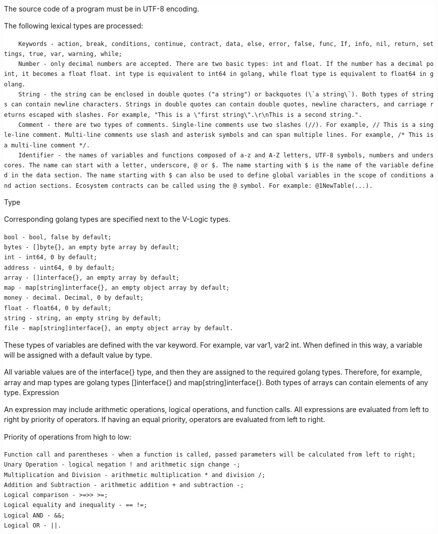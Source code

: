 The source code of a program must be in UTF-8 encoding.

The following lexical types are processed:

        Keywords - action, break, conditions, continue, contract, data, else, error, false, func, If, info, nil, return, settings, true, var, warning, while;
        Number - only decimal numbers are accepted. There are two basic types: int and float. If the number has a decimal point, it becomes a float float. int type is equivalent to int64 in golang, while float type is equivalent to float64 in golang.
        String - the string can be enclosed in double quotes ("a string") or backquotes (\`a string\`). Both types of strings can contain newline characters. Strings in double quotes can contain double quotes, newline characters, and carriage returns escaped with slashes. For example, "This is a \"first string\".\r\nThis is a second string.".
        Comment - there are two types of comments. Single-line comments use two slashes (//). For example, // This is a single-line comment. Multi-line comments use slash and asterisk symbols and can span multiple lines. For example, /* This is a multi-line comment */.
        Identifier - the names of variables and functions composed of a-z and A-Z letters, UTF-8 symbols, numbers and underscores. The name can start with a letter, underscore, @ or $. The name starting with $ is the name of the variable defined in the data section. The name starting with $ can also be used to define global variables in the scope of conditions and action sections. Ecosystem contracts can be called using the @ symbol. For example: @1NewTable(...).

Type

Corresponding golang types are specified next to the V-Logic types.

    bool - bool, false by default;
    bytes - []byte{}, an empty byte array by default;
    int - int64, 0 by default;
    address - uint64, 0 by default;
    array - []interface{}, an empty array by default;
    map - map[string]interface{}, an empty object array by default;
    money - decimal. Decimal, 0 by default;
    float - float64, 0 by default;
    string - string, an empty string by default;
    file - map[string]interface{}, an empty object array by default.

These types of variables are defined with the var keyword. For example, var var1, var2 int. When defined in this way, a variable will be assigned with a default value by type.

All variable values are of the interface{} type, and then they are assigned to the required golang types. Therefore, for example, array and map types are golang types []interface{} and map[string]interface{}. Both types of arrays can contain elements of any type.
Expression

An expression may include arithmetic operations, logical operations, and function calls. All expressions are evaluated from left to right by priority of operators. If having an equal priority, operators are evaluated from left to right.

Priority of operations from high to low:

    Function call and parentheses - when a function is called, passed parameters will be calculated from left to right;
    Unary Operation - logical negation ! and arithmetic sign change -;
    Multiplication and Division - arithmetic multiplication * and division /;
    Addition and Subtraction - arithmetic addition + and subtraction -;
    Logical comparison - >=>> >=;
    Logical equality and inequality - == !=;
    Logical AND - &&;
    Logical OR - ||.
